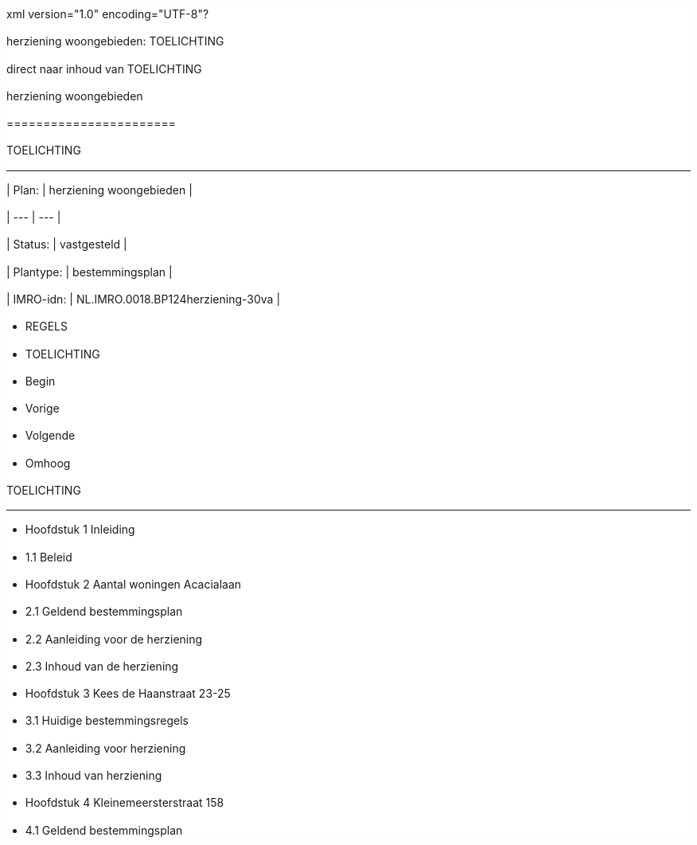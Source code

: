 xml version\="1\.0" encoding\="UTF\-8"?

herziening woongebieden: TOELICHTING

direct naar inhoud van TOELICHTING

herziening woongebieden

=======================

TOELICHTING

-----------

| Plan: | herziening woongebieden |

| --- | --- |

| Status: | vastgesteld |

| Plantype: | bestemmingsplan |

| IMRO\-idn: | NL.IMRO.0018\.BP124herziening\-30va |

* REGELS

* TOELICHTING

* Begin

* Vorige

* Volgende

* Omhoog

TOELICHTING

-----------

* Hoofdstuk 1 Inleiding

+ 1\.1 Beleid

* Hoofdstuk 2 Aantal woningen Acacialaan

+ 2\.1 Geldend bestemmingsplan

+ 2\.2 Aanleiding voor de herziening

+ 2\.3 Inhoud van de herziening

* Hoofdstuk 3 Kees de Haanstraat 23\-25

+ 3\.1 Huidige bestemmingsregels

+ 3\.2 Aanleiding voor herziening

+ 3\.3 Inhoud van herziening

* Hoofdstuk 4 Kleinemeersterstraat 158

+ 4\.1 Geldend bestemmingsplan
